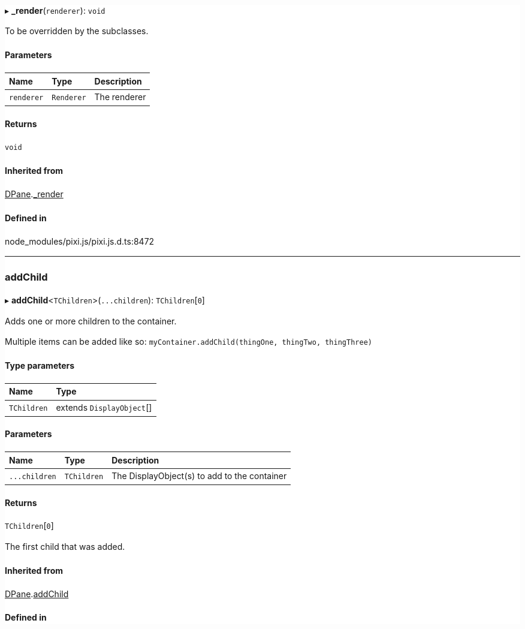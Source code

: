 ▸ **_render**(`renderer`): `void`

To be overridden by the subclasses.

#### Parameters

| Name | Type | Description |
| :------ | :------ | :------ |
| `renderer` | `Renderer` | The renderer |

#### Returns

`void`

#### Inherited from

[DPane](DPane.md).[_render](DPane.md#_render)

#### Defined in

node_modules/pixi.js/pixi.js.d.ts:8472

___

### addChild

▸ **addChild**\<`TChildren`\>(`...children`): `TChildren`[``0``]

Adds one or more children to the container.

Multiple items can be added like so: `myContainer.addChild(thingOne, thingTwo, thingThree)`

#### Type parameters

| Name | Type |
| :------ | :------ |
| `TChildren` | extends `DisplayObject`[] |

#### Parameters

| Name | Type | Description |
| :------ | :------ | :------ |
| `...children` | `TChildren` | The DisplayObject(s) to add to the container |

#### Returns

`TChildren`[``0``]

The first child that was added.

#### Inherited from

[DPane](DPane.md).[addChild](DPane.md#addchild)

#### Defined in
